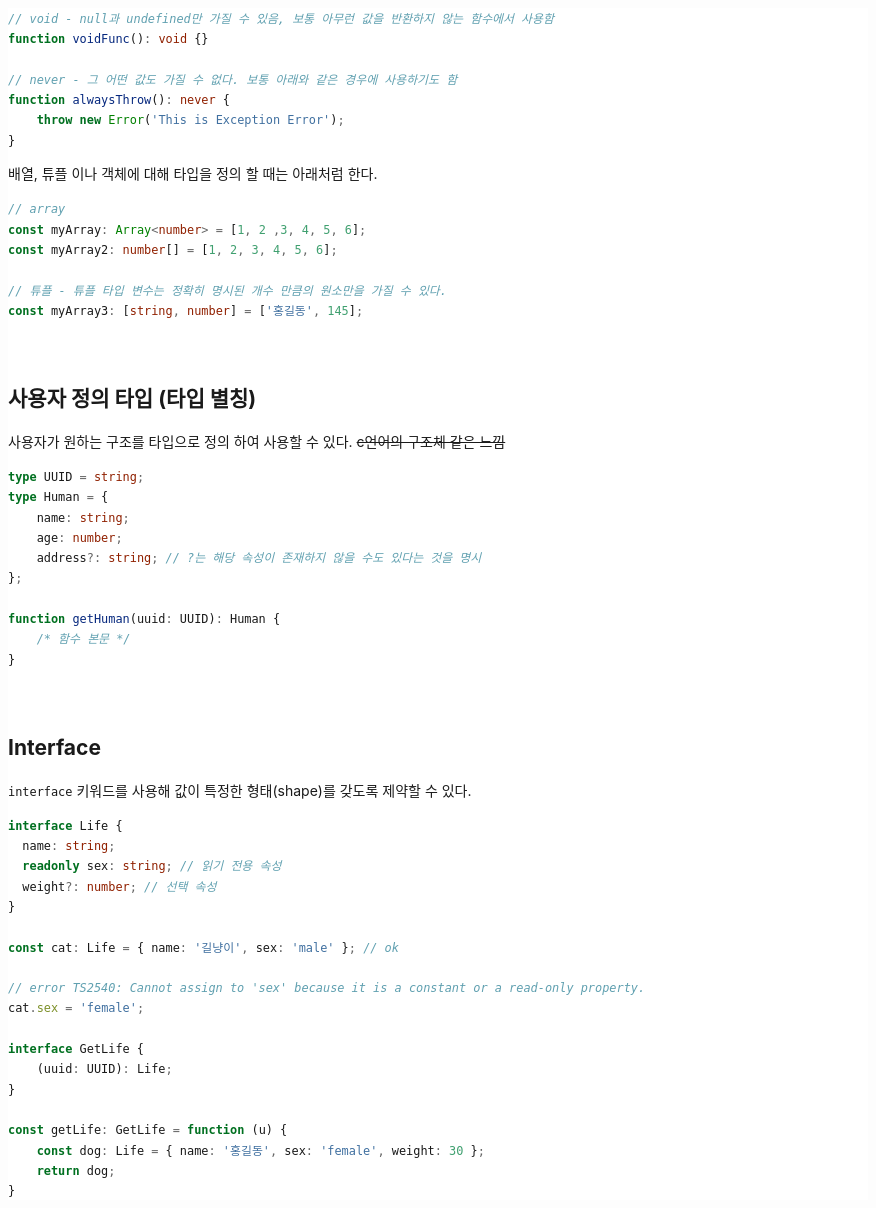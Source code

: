 ```typescript
// void - null과 undefined만 가질 수 있음, 보통 아무런 값을 반환하지 않는 함수에서 사용함
function voidFunc(): void {}

// never - 그 어떤 값도 가질 수 없다. 보통 아래와 같은 경우에 사용하기도 함
function alwaysThrow(): never {
    throw new Error('This is Exception Error');
}
```

 배열, 튜플 이나 객체에 대해 타입을 정의 할 때는 아래처럼 한다.

```typescript
// array
const myArray: Array<number> = [1, 2 ,3, 4, 5, 6];
const myArray2: number[] = [1, 2, 3, 4, 5, 6];

// 튜플 - 튜플 타입 변수는 정확히 명시된 개수 만큼의 원소만을 가질 수 있다.
const myArray3: [string, number] = ['홍길동', 145];
```

<br/>

## 사용자 정의 타입 (타입 별칭)

 사용자가 원하는 구조를 타입으로 정의 하여 사용할 수 있다.  ~~c언어의 구조체 같은 느낌~~

```typescript
type UUID = string;
type Human = {
    name: string;
    age: number;
    address?: string; // ?는 해당 속성이 존재하지 않을 수도 있다는 것을 명시
};

function getHuman(uuid: UUID): Human {
    /* 함수 본문 */
}
```

<br/>

## Interface

`interface` 키워드를 사용해 값이 특정한 형태(shape)를 갖도록 제약할 수 있다.

```typescript
interface Life {
  name: string;
  readonly sex: string; // 읽기 전용 속성
  weight?: number; // 선택 속성 
}

const cat: Life = { name: '길냥이', sex: 'male' }; // ok

// error TS2540: Cannot assign to 'sex' because it is a constant or a read-only property.
cat.sex = 'female';

interface GetLife {
    (uuid: UUID): Life;
}

const getLife: GetLife = function (u) {
    const dog: Life = { name: '홍길동', sex: 'female', weight: 30 };
    return dog;
}
```
